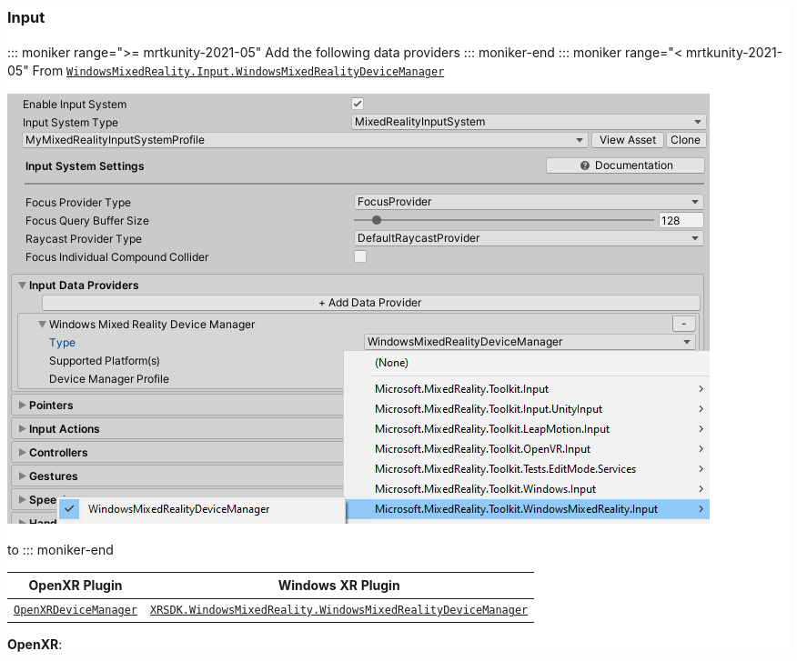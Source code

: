 ### Input

::: moniker range=">= mrtkunity-2021-05"
Add the following data providers
::: moniker-end
::: moniker range="< mrtkunity-2021-05"
From [`WindowsMixedReality.Input.WindowsMixedRealityDeviceManager`](xref:Microsoft.MixedReality.Toolkit.WindowsMixedReality.Input.WindowsMixedRealityDeviceManager)

![Legacy input settings](../features/images/xrsdk/InputSystemWMRLegacy.png)

to
::: moniker-end

| OpenXR Plugin | Windows XR Plugin |
|---------------|-------------------|
| [`OpenXRDeviceManager`](xref:Microsoft.MixedReality.Toolkit.XRSDK.OpenXR.OpenXRDeviceManager) | [`XRSDK.WindowsMixedReality.WindowsMixedRealityDeviceManager`](xref:Microsoft.MixedReality.Toolkit.XRSDK.WindowsMixedReality.WindowsMixedRealityDeviceManager) |

__OpenXR__:
